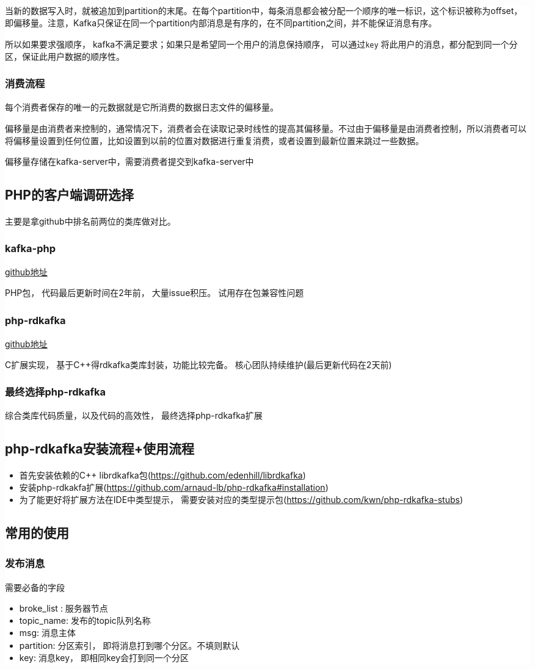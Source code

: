 当新的数据写入时，就被追加到partition的末尾。在每个partition中，每条消息都会被分配一个顺序的唯一标识，这个标识被称为offset，即偏移量。注意，Kafka只保证在同一个partition内部消息是有序的，在不同partition之间，并不能保证消息有序。

所以如果要求强顺序， kafka不满足要求；如果只是希望同一个用户的消息保持顺序， 可以通过`key` 将此用户的消息，都分配到同一个分区，保证此用户数据的顺序性。

### 消费流程

每个消费者保存的唯一的元数据就是它所消费的数据日志文件的偏移量。

偏移量是由消费者来控制的，通常情况下，消费者会在读取记录时线性的提高其偏移量。不过由于偏移量是由消费者控制，所以消费者可以将偏移量设置到任何位置，比如设置到以前的位置对数据进行重复消费，或者设置到最新位置来跳过一些数据。

偏移量存储在kafka-server中，需要消费者提交到kafka-server中



## PHP的客户端调研选择

主要是拿github中排名前两位的类库做对比。

### kafka-php

[github地址](https://github.com/weiboad/kafka-php)

PHP包， 代码最后更新时间在2年前， 大量issue积压。
试用存在包兼容性问题

### php-rdkafka

[github地址](https://github.com/arnaud-lb/php-rdkafka)

C扩展实现， 基于C++得rdkafka类库封装，功能比较完备。 核心团队持续维护(最后更新代码在2天前)

### 最终选择php-rdkafka

综合类库代码质量，以及代码的高效性， 最终选择php-rdkafka扩展


## php-rdkafka安装流程+使用流程


*  首先安装依赖的C++ librdkafka包(https://github.com/edenhill/librdkafka)
*  安装php-rdkakfa扩展(https://github.com/arnaud-lb/php-rdkafka#installation)
*  为了能更好将扩展方法在IDE中类型提示， 需要安装对应的类型提示包(https://github.com/kwn/php-rdkafka-stubs)


## 常用的使用

### 发布消息

需要必备的字段 

* broke_list : 服务器节点
* topic_name: 发布的topic队列名称
* msg: 消息主体
* partition: 分区索引， 即将消息打到哪个分区。不填则默认
*  key: 消息key， 即相同key会打到同一个分区

